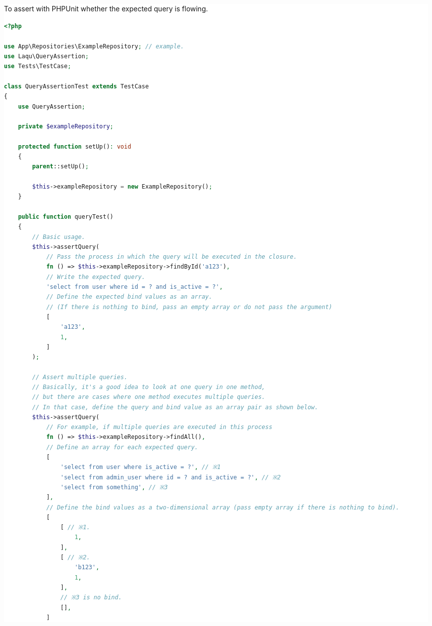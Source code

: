 To assert with PHPUnit whether the expected query is flowing.

```php
<?php

use App\Repositories\ExampleRepository; // example.
use Laqu\QueryAssertion;
use Tests\TestCase;

class QueryAssertionTest extends TestCase
{
    use QueryAssertion;

    private $exampleRepository;

    protected function setUp(): void
    {
        parent::setUp();

        $this->exampleRepository = new ExampleRepository();
    }

    public function queryTest()
    {
        // Basic usage.
        $this->assertQuery(
            // Pass the process in which the query will be executed in the closure.
            fn () => $this->exampleRepository->findById('a123'),
            // Write the expected query.
            'select from user where id = ? and is_active = ?',
            // Define the expected bind values as an array.
            // (If there is nothing to bind, pass an empty array or do not pass the argument)
            [
                'a123',
                1,
            ]
        );

        // Assert multiple queries.
        // Basically, it's a good idea to look at one query in one method,
        // but there are cases where one method executes multiple queries.
        // In that case, define the query and bind value as an array pair as shown below.
        $this->assertQuery(
            // For example, if multiple queries are executed in this process
            fn () => $this->exampleRepository->findAll(),
            // Define an array for each expected query.
            [
                'select from user where is_active = ?', // ※1
                'select from admin_user where id = ? and is_active = ?', // ※2
                'select from something', // ※3
            ],
            // Define the bind values ​​as a two-dimensional array (pass empty array if there is nothing to bind).
            [
                [ // ※1.
                    1,
                ],
                [ // ※2.
                    'b123',
                    1,
                ],
                // ※3 is no bind.
                [],
            ]
```